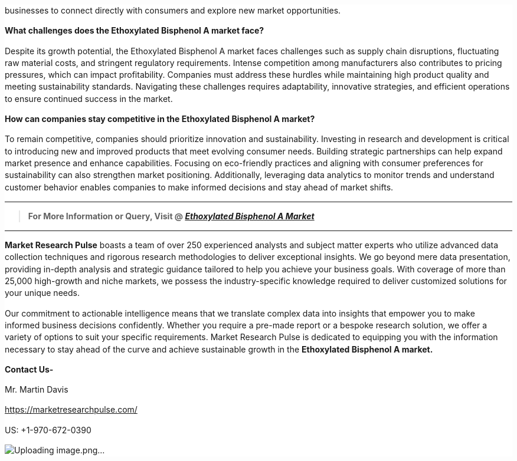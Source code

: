 businesses to connect directly with consumers and explore new market opportunities.</p><p><strong>What challenges does the Ethoxylated Bisphenol A market face?</strong></p><p>Despite its growth potential, the Ethoxylated Bisphenol A market faces challenges such as supply chain disruptions, fluctuating raw material costs, and stringent regulatory requirements. Intense competition among manufacturers also contributes to pricing pressures, which can impact profitability. Companies must address these hurdles while maintaining high product quality and meeting sustainability standards. Navigating these challenges requires adaptability, innovative strategies, and efficient operations to ensure continued success in the market.</p><p><strong>How can companies stay competitive in the Ethoxylated Bisphenol A market?</strong></p><p>To remain competitive, companies should prioritize innovation and sustainability. Investing in research and development is critical to introducing new and improved products that meet evolving consumer needs. Building strategic partnerships can help expand market presence and enhance capabilities. Focusing on eco-friendly practices and aligning with consumer preferences for sustainability can also strengthen market positioning. Additionally, leveraging data analytics to monitor trends and understand customer behavior enables companies to make informed decisions and stay ahead of market shifts.</p><hr /><blockquote><p><strong>For More Information or Query, Visit @&nbsp;<em><a href="https://marketresearchpulse.com/report/53239/ethoxylated-bisphenol-a-market?utm_source=Linkedin&utm_medium=027">Ethoxylated Bisphenol A Market</a></em></strong></p></blockquote><hr /><p><strong>Market Research Pulse</strong> boasts a team of over 250 experienced analysts and subject matter experts who utilize advanced data collection techniques and rigorous research methodologies to deliver exceptional insights. We go beyond mere data presentation, providing in-depth analysis and strategic guidance tailored to help you achieve your business goals. With coverage of more than 25,000 high-growth and niche markets, we possess the industry-specific knowledge required to deliver customized solutions for your unique needs.</p><p>Our commitment to actionable intelligence means that we translate complex data into insights that empower you to make informed business decisions confidently. Whether you require a pre-made report or a bespoke research solution, we offer a variety of options to suit your specific requirements. Market Research Pulse is dedicated to equipping you with the information necessary to stay ahead of the curve and achieve sustainable growth in the <strong>Ethoxylated Bisphenol A market.</strong></p><p><strong>Contact Us-</strong></p><p>Mr. Martin Davis</p><p>https://marketresearchpulse.com/</p><p>US: +1-970-672-0390</p>
![Uploading image.png…]()
